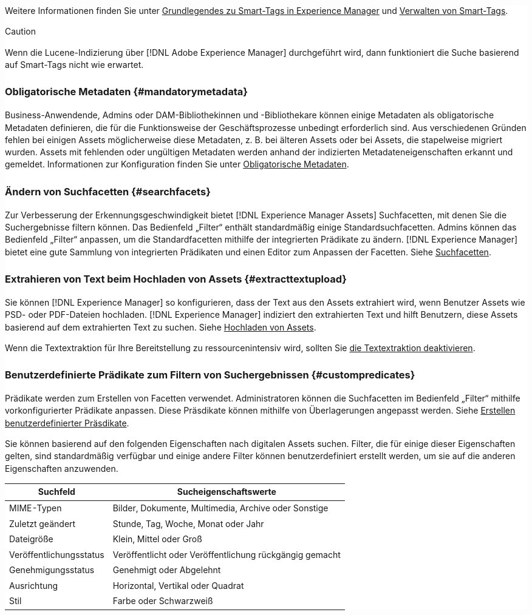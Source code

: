 Weitere Informationen finden Sie unter [Grundlegendes zu Smart-Tags in Experience Manager](https://experienceleague.adobe.com/docs/experience-manager-learn/assets/metadata/image-smart-tags.html?lang=de) und [Verwalten von Smart-Tags](/help/assets/enhanced-smart-tags.md).

>[!CAUTION]
>
>Wenn die Lucene-Indizierung über [!DNL Adobe Experience Manager] durchgeführt wird, dann funktioniert die Suche basierend auf Smart-Tags nicht wie erwartet.

### Obligatorische Metadaten {#mandatorymetadata}

Business-Anwendende, Admins oder DAM-Bibliothekinnen und -Bibliothekare können einige Metadaten als obligatorische Metadaten definieren, die für die Funktionsweise der Geschäftsprozesse unbedingt erforderlich sind. Aus verschiedenen Gründen fehlen bei einigen Assets möglicherweise diese Metadaten, z. B. bei älteren Assets oder bei Assets, die stapelweise migriert wurden. Assets mit fehlenden oder ungültigen Metadaten werden anhand der indizierten Metadateneigenschaften erkannt und gemeldet. Informationen zur Konfiguration finden Sie unter [Obligatorische Metadaten](/help/assets/metadata-schemas.md#define-mandatory-metadata).

### Ändern von Suchfacetten {#searchfacets}

Zur Verbesserung der Erkennungsgeschwindigkeit bietet [!DNL Experience Manager Assets] Suchfacetten, mit denen Sie die Suchergebnisse filtern können. Das Bedienfeld „Filter“ enthält standardmäßig einige Standardsuchfacetten. Admins können das Bedienfeld „Filter“ anpassen, um die Standardfacetten mithilfe der integrierten Prädikate zu ändern. [!DNL Experience Manager] bietet eine gute Sammlung von integrierten Prädikaten und einen Editor zum Anpassen der Facetten. Siehe [Suchfacetten](/help/assets/search-facets.md).

### Extrahieren von Text beim Hochladen von Assets {#extracttextupload}

Sie können [!DNL Experience Manager] so konfigurieren, dass der Text aus den Assets extrahiert wird, wenn Benutzer Assets wie PSD- oder PDF-Dateien hochladen. [!DNL Experience Manager] indiziert den extrahierten Text und hilft Benutzern, diese Assets basierend auf dem extrahierten Text zu suchen. Siehe [Hochladen von Assets](/help/assets/manage-assets.md#uploading-assets).

Wenn die Textextraktion für Ihre Bereitstellung zu ressourcenintensiv wird, sollten Sie [die Textextraktion deaktivieren](https://helpx.adobe.com/de/experience-manager/kb/Disable-binary-text-extraction-to-optimize-Lucene-indexing-AEM.html).

### Benutzerdefinierte Prädikate zum Filtern von Suchergebnissen {#custompredicates}

Prädikate werden zum Erstellen von Facetten verwendet. Administratoren können die Suchfacetten im Bedienfeld „Filter“ mithilfe vorkonfigurierter Prädikate anpassen. Diese Präsdikate können mithilfe von Überlagerungen angepasst werden. Siehe [Erstellen benutzerdefinierter Präsdikate](/help/assets/searchx.md).

Sie können basierend auf den folgenden Eigenschaften nach digitalen Assets suchen. Filter, die für einige dieser Eigenschaften gelten, sind standardmäßig verfügbar und einige andere Filter können benutzerdefiniert erstellt werden, um sie auf die anderen Eigenschaften anzuwenden.

| Suchfeld | Sucheigenschaftswerte |
|-----------------|----------------------------------------------------------------------------------------------------------------------------------------|
| MIME-Typen | Bilder, Dokumente, Multimedia, Archive oder Sonstige |
| Zuletzt geändert | Stunde, Tag, Woche, Monat oder Jahr |
| Dateigröße | Klein, Mittel oder Groß |
| Veröffentlichungsstatus | Veröffentlicht oder Veröffentlichung rückgängig gemacht |
| Genehmigungsstatus | Genehmigt oder Abgelehnt |
| Ausrichtung | Horizontal, Vertikal oder Quadrat |
| Stil | Farbe oder Schwarzweiß |